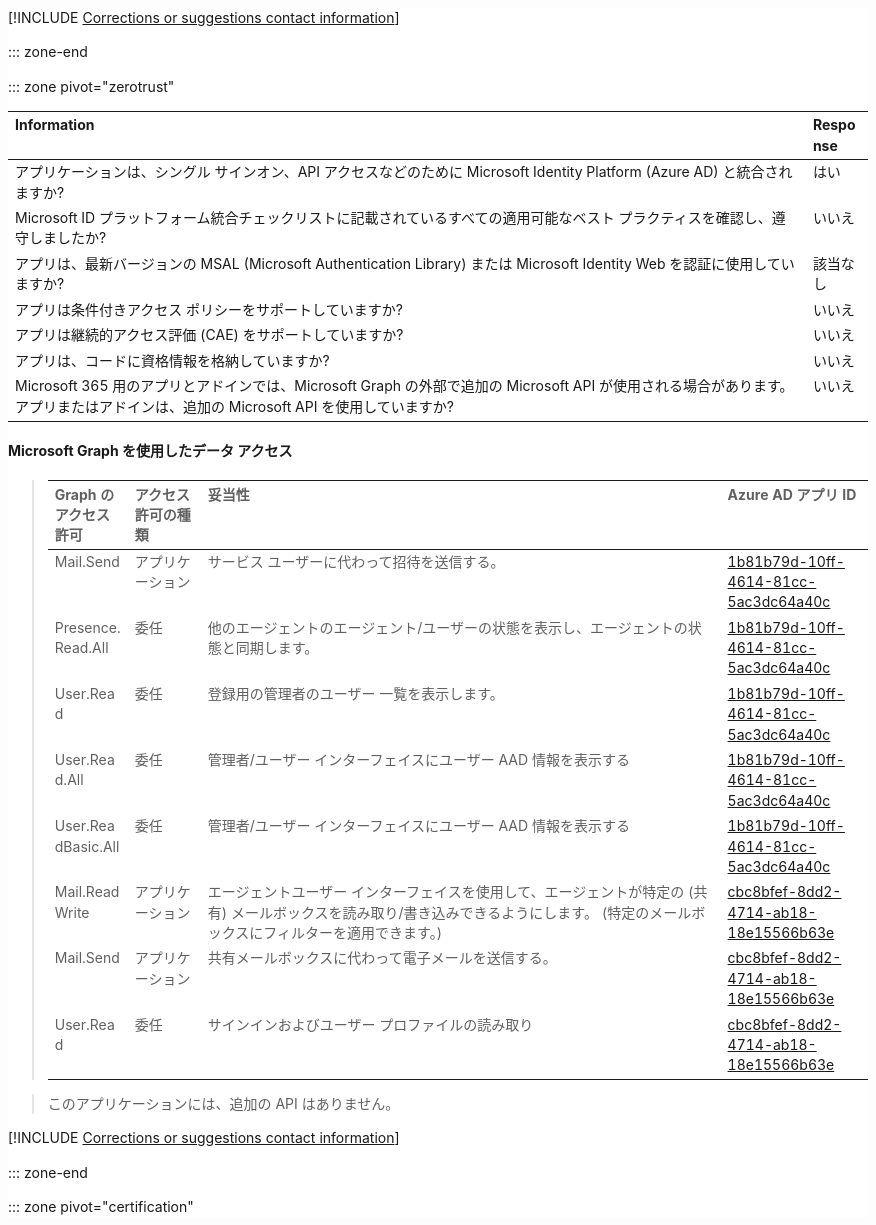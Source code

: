 
[!INCLUDE [Corrections or suggestions contact information](../includes/corrections-or-suggestions.md)]

::: zone-end

::: zone pivot="zerotrust"

| **Information** | **Response** |
|:----------------|:-------------|
| アプリケーションは、シングル サインオン、API アクセスなどのために Microsoft Identity Platform (Azure AD) と統合されますか? | はい |
| Microsoft ID プラットフォーム統合チェックリストに記載されているすべての適用可能なベスト プラクティスを確認し、遵守しましたか? | いいえ |
| アプリは、最新バージョンの MSAL (Microsoft Authentication Library) または Microsoft Identity Web を認証に使用していますか? | 該当なし |
| アプリは条件付きアクセス ポリシーをサポートしていますか? | いいえ |
| アプリは継続的アクセス評価 (CAE) をサポートしていますか? | いいえ |
| アプリは、コードに資格情報を格納していますか? | いいえ |
| Microsoft 365 用のアプリとアドインでは、Microsoft Graph の外部で追加の Microsoft API が使用される場合があります。 アプリまたはアドインは、追加の Microsoft API を使用していますか? | いいえ |

#### <a name="data-access-using-microsoft-graph"></a>Microsoft Graph を使用したデータ アクセス

>|   **Graph のアクセス許可**  | **アクセス許可の種類** |          **妥当性**          | **Azure AD アプリ ID** |
>|:------------------------|:--------------------|:------------------------------------|:--------------------|
>| Mail.Send | アプリケーション | サービス ユーザーに代わって招待を送信する。 | [1b81b79d-10ff-4614-81cc-5ac3dc64a40c](../azure/1b81b79d-10ff-4614-81cc-5ac3dc64a40c.md) |
>| Presence.Read.All | 委任 | 他のエージェントのエージェント/ユーザーの状態を表示し、エージェントの状態と同期します。 | [1b81b79d-10ff-4614-81cc-5ac3dc64a40c](../azure/1b81b79d-10ff-4614-81cc-5ac3dc64a40c.md) |
>| User.Read | 委任 | 登録用の管理者のユーザー 一覧を表示します。 | [1b81b79d-10ff-4614-81cc-5ac3dc64a40c](../azure/1b81b79d-10ff-4614-81cc-5ac3dc64a40c.md) |
>| User.Read.All | 委任 | 管理者/ユーザー インターフェイスにユーザー AAD 情報を表示する | [1b81b79d-10ff-4614-81cc-5ac3dc64a40c](../azure/1b81b79d-10ff-4614-81cc-5ac3dc64a40c.md) |
>| User.ReadBasic.All | 委任 | 管理者/ユーザー インターフェイスにユーザー AAD 情報を表示する | [1b81b79d-10ff-4614-81cc-5ac3dc64a40c](../azure/1b81b79d-10ff-4614-81cc-5ac3dc64a40c.md) |
>| Mail.ReadWrite | アプリケーション | エージェントユーザー インターフェイスを使用して、エージェントが特定の (共有) メールボックスを読み取り/書き込みできるようにします。 (特定のメールボックスにフィルターを適用できます。) | [cbc8bfef-8dd2-4714-ab18-18e15566b63e](../azure/cbc8bfef-8dd2-4714-ab18-18e15566b63e.md) |
>| Mail.Send | アプリケーション | 共有メールボックスに代わって電子メールを送信する。 | [cbc8bfef-8dd2-4714-ab18-18e15566b63e](../azure/cbc8bfef-8dd2-4714-ab18-18e15566b63e.md) |
>| User.Read | 委任 | サインインおよびユーザー プロファイルの読み取り | [cbc8bfef-8dd2-4714-ab18-18e15566b63e](../azure/cbc8bfef-8dd2-4714-ab18-18e15566b63e.md) |

>このアプリケーションには、追加の API はありません。

[!INCLUDE [Corrections or suggestions contact information](../includes/corrections-or-suggestions.md)]

::: zone-end

::: zone pivot="certification"
